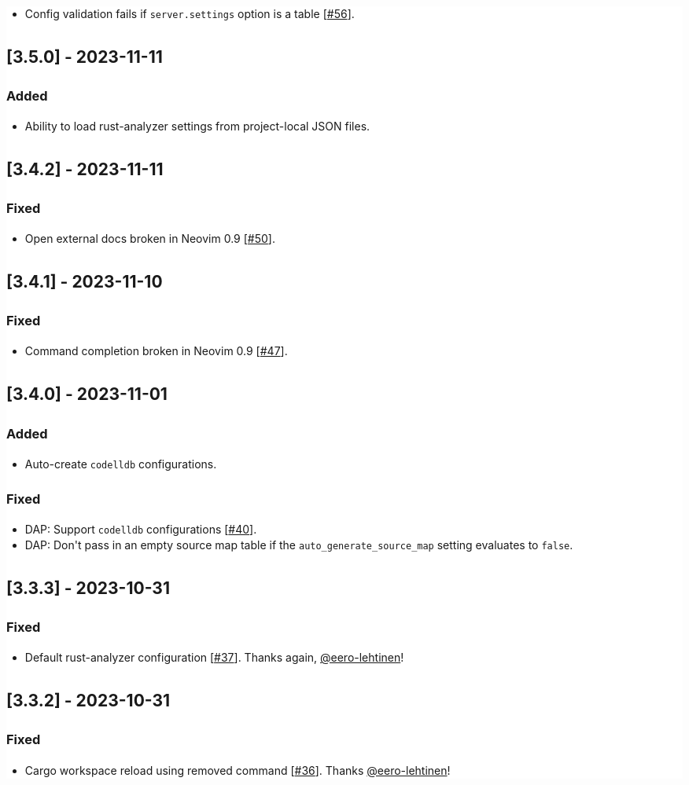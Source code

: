 - Config validation fails if `server.settings` option is a table [[#56](https://github.com/mrcjkb/rustaceanvim/issues/56)].

## [3.5.0] - 2023-11-11

### Added

- Ability to load rust-analyzer settings from project-local JSON files.

## [3.4.2] - 2023-11-11

### Fixed

- Open external docs broken in Neovim 0.9 [[#50](https://github.com/mrcjkb/rustaceanvim/issues/50)].

## [3.4.1] - 2023-11-10

### Fixed

- Command completion broken in Neovim 0.9 [[#47](https://github.com/mrcjkb/rustaceanvim/issues/47)].

## [3.4.0] - 2023-11-01

### Added

- Auto-create `codelldb` configurations.

### Fixed

- DAP: Support `codelldb` configurations [[#40](https://github.com/mrcjkb/rustaceanvim/issues/40)].
- DAP: Don't pass in an empty source map table if the
  `auto_generate_source_map` setting evaluates to `false`.

## [3.3.3] - 2023-10-31

### Fixed

- Default rust-analyzer configuration [[#37](https://github.com/mrcjkb/rustaceanvim/issues/37)].
  Thanks again, [@eero-lehtinen](https://github.com/eero-lehtinen)!

## [3.3.2] - 2023-10-31

### Fixed

- Cargo workspace reload using removed command [[#36](https://github.com/mrcjkb/rustaceanvim/pull/36)].
  Thanks [@eero-lehtinen](https://github.com/eero-lehtinen)!
